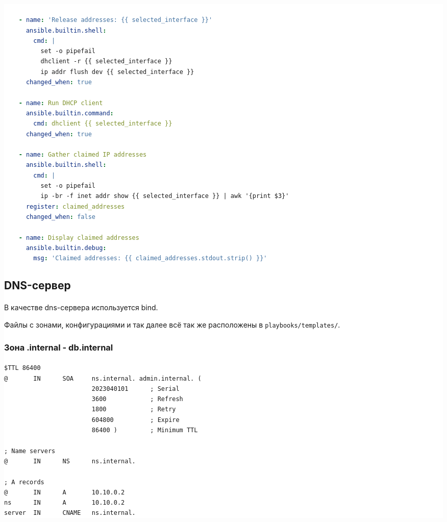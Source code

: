 ```yaml

    - name: 'Release addresses: {{ selected_interface }}'
      ansible.builtin.shell:
        cmd: |
          set -o pipefail
          dhclient -r {{ selected_interface }}
          ip addr flush dev {{ selected_interface }}
      changed_when: true

    - name: Run DHCP client
      ansible.builtin.command:
        cmd: dhclient {{ selected_interface }}
      changed_when: true

    - name: Gather claimed IP addresses
      ansible.builtin.shell:
        cmd: |
          set -o pipefail
          ip -br -f inet addr show {{ selected_interface }} | awk '{print $3}'
      register: claimed_addresses
      changed_when: false

    - name: Display claimed addresses
      ansible.builtin.debug:
        msg: 'Claimed addresses: {{ claimed_addresses.stdout.strip() }}'
```

## DNS-сервер

В качестве dns-сервера используется bind.

Файлы с зонами, конфигурациями и так далее всё так же расположены в `playbooks/templates/`.

### Зона .internal - db.internal

```
$TTL 86400
@       IN      SOA     ns.internal. admin.internal. (
                        2023040101      ; Serial
                        3600            ; Refresh
                        1800            ; Retry
                        604800          ; Expire
                        86400 )         ; Minimum TTL

; Name servers
@       IN      NS      ns.internal.

; A records
@       IN      A       10.10.0.2
ns      IN      A       10.10.0.2
server  IN      CNAME   ns.internal.
```
